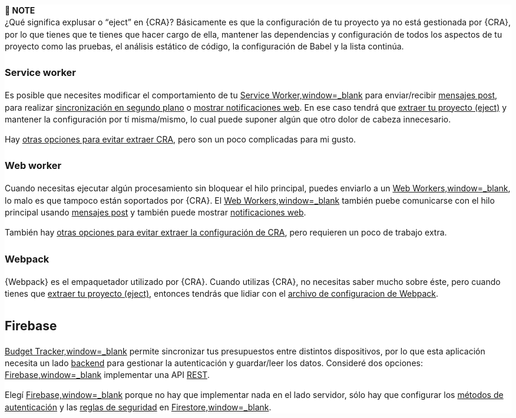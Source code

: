 **📌 NOTE**\
¿Qué significa explusar o <q>eject</q> en {CRA}? Básicamente es que la configuración de tu proyecto ya no está gestionada por {CRA}, por lo que tienes que te tienes que hacer cargo de ella, mantener las dependencias y configuración de todos los aspectos de tu proyecto como las pruebas, el análisis estático de código, la configuración de Babel y la lista continúa.

### Service worker

Es posible que necesites modificar el comportamiento de tu [Service Worker,window=_blank](https://developers.google.com/web/fundamentals/primers/service-workers) para enviar/recibir [mensajes post](https://developer.mozilla.org/en-US/docs/Web/API/Client/postMessage), para realizar [sincronización en segundo plano](https://wicg.github.io/BackgroundSync/spec/) o [mostrar notificaciones web](https://developer.mozilla.org/en/docs/Web/API/notification). En ese caso tendrá que [extraer tu proyecto (eject)](https://stackoverflow.com/questions/49737652/what-does-eject-do-in-create-react-app) y mantener la configuración por tí misma/mismo, lo cual puede suponer algún que otro dolor de cabeza innecesario.

Hay [otras opciones para evitar extraer CRA](https://www.freecodecamp.org/news/how-to-customize-service-workers-with-create-react-app-4424dda6210c/), pero son un poco complicadas para mi gusto.

### Web worker

Cuando necesitas ejecutar algún procesamiento sin bloquear el hilo principal, puedes enviarlo a un [Web Workers,window=_blank](https://developer.mozilla.org/en-US/docs/Web/API/Web_Workers_API/Using_web_workers), lo malo es que tampoco están soportados por {CRA}. El [Web Workers,window=_blank](https://developer.mozilla.org/en-US/docs/Web/API/Web_Workers_API/Using_web_workers) también puebe comunicarse con el hilo principal usando [mensajes post](https://developer.mozilla.org/en-US/docs/Web/API/Client/postMessage) y también puede mostrar [notificaciones web](https://medium.com/young-coder/a-simple-introduction-to-web-workers-in-javascript-b3504f9d9d1c).

También hay [otras opciones para evitar extraer la configuración de CRA](https://medium.com/@danilog1905/how-to-use-web-workers-with-react-create-app-and-not-ejecting-in-the-attempt-3718d2a1166b), pero requieren un poco de trabajo extra.

### Webpack

{Webpack} es el empaquetador utilizado por {CRA}. Cuando utilizas {CRA}, no necesitas saber mucho sobre éste, pero cuando tienes que [extraer tu proyecto (eject)](https://stackoverflow.com/questions/49737652/what-does-eject-do-in-create-react-app), entonces tendrás que lidiar con el [archivo de configuracion de Webpack](https://webpack.js.org/configuration/).

## Firebase

[Budget Tracker,window=_blank](https://btapp.netlify.com) permite sincronizar tus presupuestos entre distintos dispositivos, por lo que esta aplicación necesita un lado [backend](https://en.wikipedia.org/wiki/Front_and_back_ends) para gestionar la autenticación y guardar/leer los datos. Consideré dos opciones: [Firebase,window=_blank](https://firebase.google.com/) implementar una API [REST](https://en.wikipedia.org/wiki/Representational_state_transfer).

Elegí [Firebase,window=_blank](https://firebase.google.com/) porque no hay que implementar nada en el lado servidor, sólo hay que configurar los [métodos de autenticación](https://support.google.com/firebase/answer/6400716?hl=en) y las [reglas de seguridad](https://firebase.google.com/docs/firestore/security/get-started) en [Firestore,window=_blank](https://firebase.google.com/docs/firestore).
